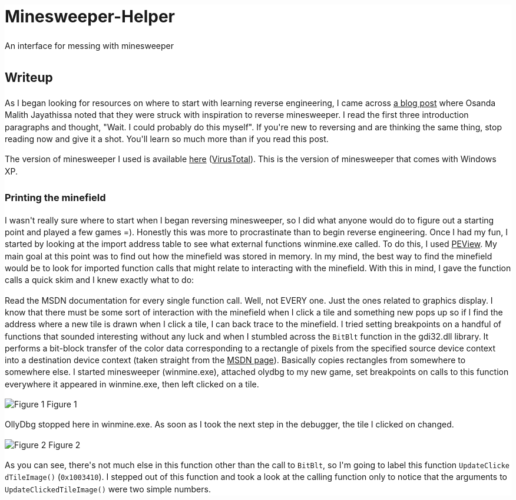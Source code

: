 # Minesweeper-Helper
An interface for messing with minesweeper

## Writeup
As I began looking for resources on where to start with learning reverse engineering, I came across [a blog post](https://medium.com/bugbountywriteup/haxing-minesweeper-e79ece9f5d16) where Osanda Malith Jayathissa noted that they were struck with inspiration to reverse minesweeper. I read the first three introduction paragraphs and thought, "Wait. I could probably do this myself". If you're new to reversing and are thinking the same thing, stop reading now and give it a shot. You'll learn so much more than if you read this post.

The version of minesweeper I used is available [here](http://www.minesweeper.info/downloads/WinmineXP.html) ([VirusTotal](https://www.virustotal.com/gui/file/bcff89311d792f6428468e813ac6929a346a979f907071c302f418d128eaaf41/detection)). This is the version of minesweeper that comes with Windows XP.

### Printing the minefield
I wasn't really sure where to start when I began reversing minesweeper, so I did what anyone would do to figure out a starting point and played a few games =). Honestly this was more to procrastinate than to begin reverse engineering. Once I had my fun, I started by looking at the import address table to see what external functions winmine.exe called. To do this, I used [PEView](http://wjradburn.com/software/). My main goal at this point was to find out how the minefield was stored in memory. In my mind, the best way to find the minefield would be to look for imported function calls that might relate to interacting with the minefield. With this in mind, I gave the function calls a quick skim and I knew exactly what to do:

Read the MSDN documentation for every single function call. Well, not EVERY one. Just the ones related to graphics display. I know that there must be some sort of interaction with the minefield when I click a tile and something new pops up so if I find the address where a new tile is drawn when I click a tile, I can back trace to the minefield. I tried setting breakpoints on a handful of functions that sounded interesting without any luck and when I stumbled across the `BitBlt` function in the gdi32.dll library. It performs a bit-block transfer of the color data corresponding to a rectangle of pixels from the specified source device context into a destination device context (taken straight from the [MSDN page](https://docs.microsoft.com/en-us/windows/win32/api/wingdi/nf-wingdi-bitblt)). Basically copies rectangles from somewhere to somewhere else. I started minesweeper (winmine.exe), attached olydbg to my new game, set breakpoints on calls to this function everywhere it appeared in winmine.exe, then left clicked on a tile.

![Figure 1](https://i.imgur.com/3cQQhIe.jpg)
Figure 1

OllyDbg stopped here in winmine.exe. As soon as I took the next step in the debugger, the tile I clicked on changed.

![Figure 2](https://i.imgur.com/Fa1z9yS.jpg)
Figure 2

As you can see, there's not much else in this function other than the call to `BitBlt`, so I'm going to label this function `UpdateClickedTileImage()` (`0x1003410`). I stepped out of this function and took a look at the calling function only to notice that the arguments to `UpdateClickedTileImage()` were two simple numbers.
